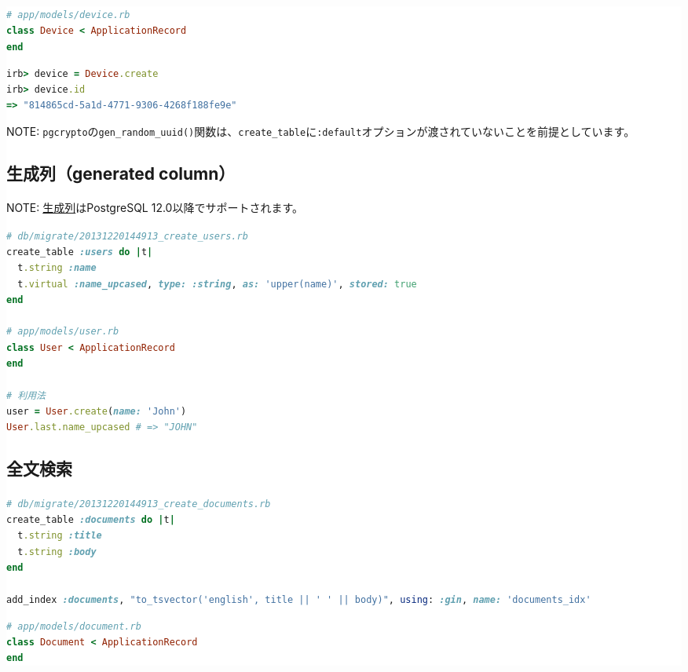 ```ruby
# app/models/device.rb
class Device < ApplicationRecord
end
```

```ruby
irb> device = Device.create
irb> device.id
=> "814865cd-5a1d-4771-9306-4268f188fe9e"
```

NOTE: `pgcrypto`の`gen_random_uuid()`関数は、`create_table`に`:default`オプションが渡されていないことを前提としています。

生成列（generated column）
-----------------

NOTE: [生成列](https://www.postgresql.jp/document/13/html/ddl-generated-columns.html)はPostgreSQL 12.0以降でサポートされます。

```ruby
# db/migrate/20131220144913_create_users.rb
create_table :users do |t|
  t.string :name
  t.virtual :name_upcased, type: :string, as: 'upper(name)', stored: true
end

# app/models/user.rb
class User < ApplicationRecord
end

# 利用法
user = User.create(name: 'John')
User.last.name_upcased # => "JOHN"
```


全文検索
----------------

```ruby
# db/migrate/20131220144913_create_documents.rb
create_table :documents do |t|
  t.string :title
  t.string :body
end

add_index :documents, "to_tsvector('english', title || ' ' || body)", using: :gin, name: 'documents_idx'
```

```ruby
# app/models/document.rb
class Document < ApplicationRecord
end
```
